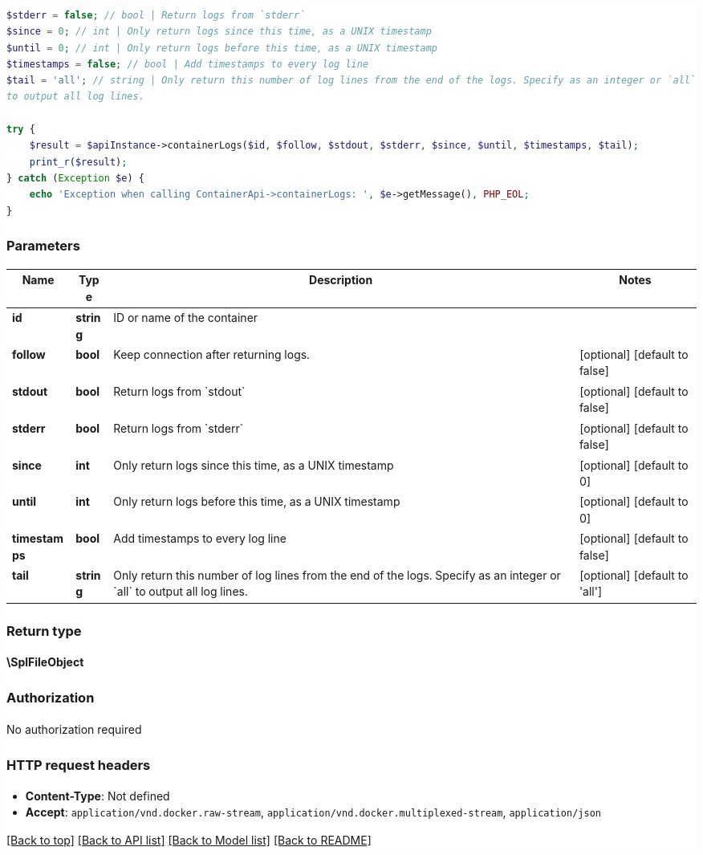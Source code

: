 ```php
$stderr = false; // bool | Return logs from `stderr`
$since = 0; // int | Only return logs since this time, as a UNIX timestamp
$until = 0; // int | Only return logs before this time, as a UNIX timestamp
$timestamps = false; // bool | Add timestamps to every log line
$tail = 'all'; // string | Only return this number of log lines from the end of the logs. Specify as an integer or `all` to output all log lines.

try {
    $result = $apiInstance->containerLogs($id, $follow, $stdout, $stderr, $since, $until, $timestamps, $tail);
    print_r($result);
} catch (Exception $e) {
    echo 'Exception when calling ContainerApi->containerLogs: ', $e->getMessage(), PHP_EOL;
}
```

### Parameters

| Name | Type | Description  | Notes |
| ------------- | ------------- | ------------- | ------------- |
| **id** | **string**| ID or name of the container | |
| **follow** | **bool**| Keep connection after returning logs. | [optional] [default to false] |
| **stdout** | **bool**| Return logs from &#x60;stdout&#x60; | [optional] [default to false] |
| **stderr** | **bool**| Return logs from &#x60;stderr&#x60; | [optional] [default to false] |
| **since** | **int**| Only return logs since this time, as a UNIX timestamp | [optional] [default to 0] |
| **until** | **int**| Only return logs before this time, as a UNIX timestamp | [optional] [default to 0] |
| **timestamps** | **bool**| Add timestamps to every log line | [optional] [default to false] |
| **tail** | **string**| Only return this number of log lines from the end of the logs. Specify as an integer or &#x60;all&#x60; to output all log lines. | [optional] [default to &#39;all&#39;] |

### Return type

**\SplFileObject**

### Authorization

No authorization required

### HTTP request headers

- **Content-Type**: Not defined
- **Accept**: `application/vnd.docker.raw-stream`, `application/vnd.docker.multiplexed-stream`, `application/json`

[[Back to top]](#) [[Back to API list]](../../README.md#endpoints)
[[Back to Model list]](../../README.md#models)
[[Back to README]](../../README.md)

